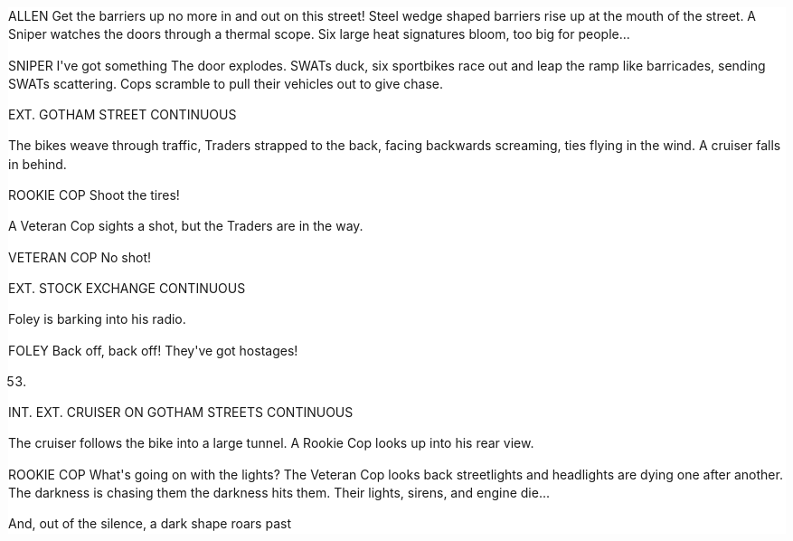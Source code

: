  ALLEN
 Get the barriers up no more in
 and out on this street!
 Steel wedge shaped barriers rise up at the mouth of the
 street. A Sniper watches the doors through a thermal scope.
 Six large heat signatures bloom, too big for people...

 

 SNIPER
 I've got something 
 The door explodes. SWATs duck, six sportbikes race out and
 leap the ramp like barricades, sending SWATs scattering.
 Cops scramble to pull their vehicles out to give chase.

 

 EXT. GOTHAM STREET CONTINUOUS

 The bikes weave through traffic, Traders strapped to the
 back, facing backwards screaming, ties flying in the wind.
 A cruiser falls in behind.

 ROOKIE COP
 Shoot the tires!

 
 A Veteran Cop sights a shot, but the Traders are in the way.

 VETERAN COP
 No shot!

 

 

 EXT. STOCK EXCHANGE CONTINUOUS

 Foley is barking into his radio.

 FOLEY
 Back off, back off! They've got
 hostages!

 53.

 

 

 INT. EXT. CRUISER ON GOTHAM STREETS CONTINUOUS

 The cruiser follows the bike into a large tunnel. A Rookie
 Cop looks up into his rear view.

 ROOKIE COP
 What's going on with the lights?
 The Veteran Cop looks back streetlights and headlights are
 dying one after another. The darkness is chasing them the
 darkness hits them. Their lights, sirens, and engine die...

 
 And, out of the silence, a dark shape roars past 
